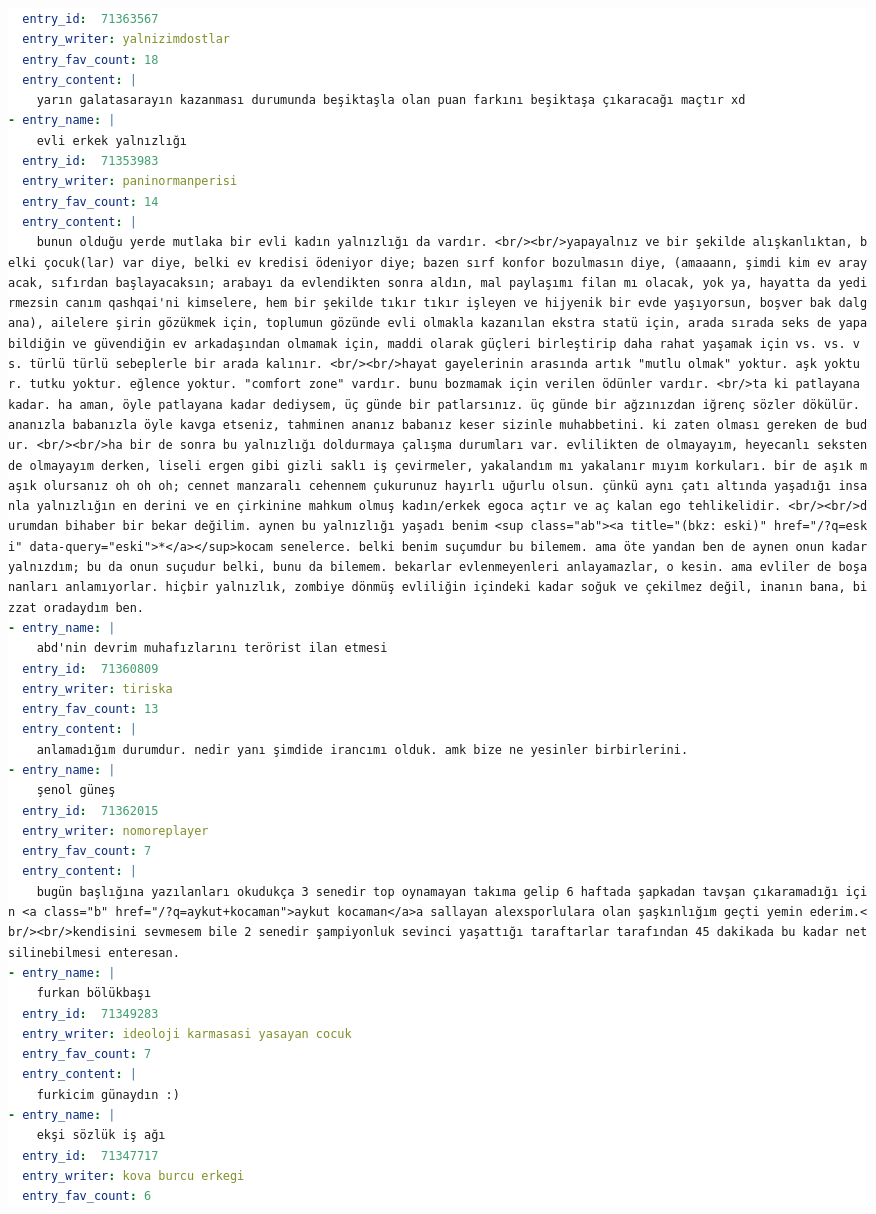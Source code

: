 ```yaml
  entry_id:  71363567
  entry_writer: yalnizimdostlar
  entry_fav_count: 18
  entry_content: |
    yarın galatasarayın kazanması durumunda beşiktaşla olan puan farkını beşiktaşa çıkaracağı maçtır xd
- entry_name: |
    evli erkek yalnızlığı
  entry_id:  71353983
  entry_writer: paninormanperisi
  entry_fav_count: 14
  entry_content: |
    bunun olduğu yerde mutlaka bir evli kadın yalnızlığı da vardır. <br/><br/>yapayalnız ve bir şekilde alışkanlıktan, belki çocuk(lar) var diye, belki ev kredisi ödeniyor diye; bazen sırf konfor bozulmasın diye, (amaaann, şimdi kim ev arayacak, sıfırdan başlayacaksın; arabayı da evlendikten sonra aldın, mal paylaşımı filan mı olacak, yok ya, hayatta da yedirmezsin canım qashqai'ni kimselere, hem bir şekilde tıkır tıkır işleyen ve hijyenik bir evde yaşıyorsun, boşver bak dalgana), ailelere şirin gözükmek için, toplumun gözünde evli olmakla kazanılan ekstra statü için, arada sırada seks de yapabildiğin ve güvendiğin ev arkadaşından olmamak için, maddi olarak güçleri birleştirip daha rahat yaşamak için vs. vs. vs. türlü türlü sebeplerle bir arada kalınır. <br/><br/>hayat gayelerinin arasında artık "mutlu olmak" yoktur. aşk yoktur. tutku yoktur. eğlence yoktur. "comfort zone" vardır. bunu bozmamak için verilen ödünler vardır. <br/>ta ki patlayana kadar. ha aman, öyle patlayana kadar dediysem, üç günde bir patlarsınız. üç günde bir ağzınızdan iğrenç sözler dökülür. ananızla babanızla öyle kavga etseniz, tahminen ananız babanız keser sizinle muhabbetini. ki zaten olması gereken de budur. <br/><br/>ha bir de sonra bu yalnızlığı doldurmaya çalışma durumları var. evlilikten de olmayayım, heyecanlı seksten de olmayayım derken, liseli ergen gibi gizli saklı iş çevirmeler, yakalandım mı yakalanır mıyım korkuları. bir de aşık maşık olursanız oh oh oh; cennet manzaralı cehennem çukurunuz hayırlı uğurlu olsun. çünkü aynı çatı altında yaşadığı insanla yalnızlığın en derini ve en çirkinine mahkum olmuş kadın/erkek egoca açtır ve aç kalan ego tehlikelidir. <br/><br/>durumdan bihaber bir bekar değilim. aynen bu yalnızlığı yaşadı benim <sup class="ab"><a title="(bkz: eski)" href="/?q=eski" data-query="eski">*</a></sup>kocam senelerce. belki benim suçumdur bu bilemem. ama öte yandan ben de aynen onun kadar yalnızdım; bu da onun suçudur belki, bunu da bilemem. bekarlar evlenmeyenleri anlayamazlar, o kesin. ama evliler de boşananları anlamıyorlar. hiçbir yalnızlık, zombiye dönmüş evliliğin içindeki kadar soğuk ve çekilmez değil, inanın bana, bizzat oradaydım ben.
- entry_name: |
    abd'nin devrim muhafızlarını terörist ilan etmesi
  entry_id:  71360809
  entry_writer: tiriska
  entry_fav_count: 13
  entry_content: |
    anlamadığım durumdur. nedir yanı şimdide irancımı olduk. amk bize ne yesinler birbirlerini.
- entry_name: |
    şenol güneş
  entry_id:  71362015
  entry_writer: nomoreplayer
  entry_fav_count: 7
  entry_content: |
    bugün başlığına yazılanları okudukça 3 senedir top oynamayan takıma gelip 6 haftada şapkadan tavşan çıkaramadığı için <a class="b" href="/?q=aykut+kocaman">aykut kocaman</a>a sallayan alexsporlulara olan şaşkınlığım geçti yemin ederim.<br/><br/>kendisini sevmesem bile 2 senedir şampiyonluk sevinci yaşattığı taraftarlar tarafından 45 dakikada bu kadar net silinebilmesi enteresan.
- entry_name: |
    furkan bölükbaşı
  entry_id:  71349283
  entry_writer: ideoloji karmasasi yasayan cocuk
  entry_fav_count: 7
  entry_content: |
    furkicim günaydın :)
- entry_name: |
    ekşi sözlük iş ağı
  entry_id:  71347717
  entry_writer: kova burcu erkegi
  entry_fav_count: 6
```